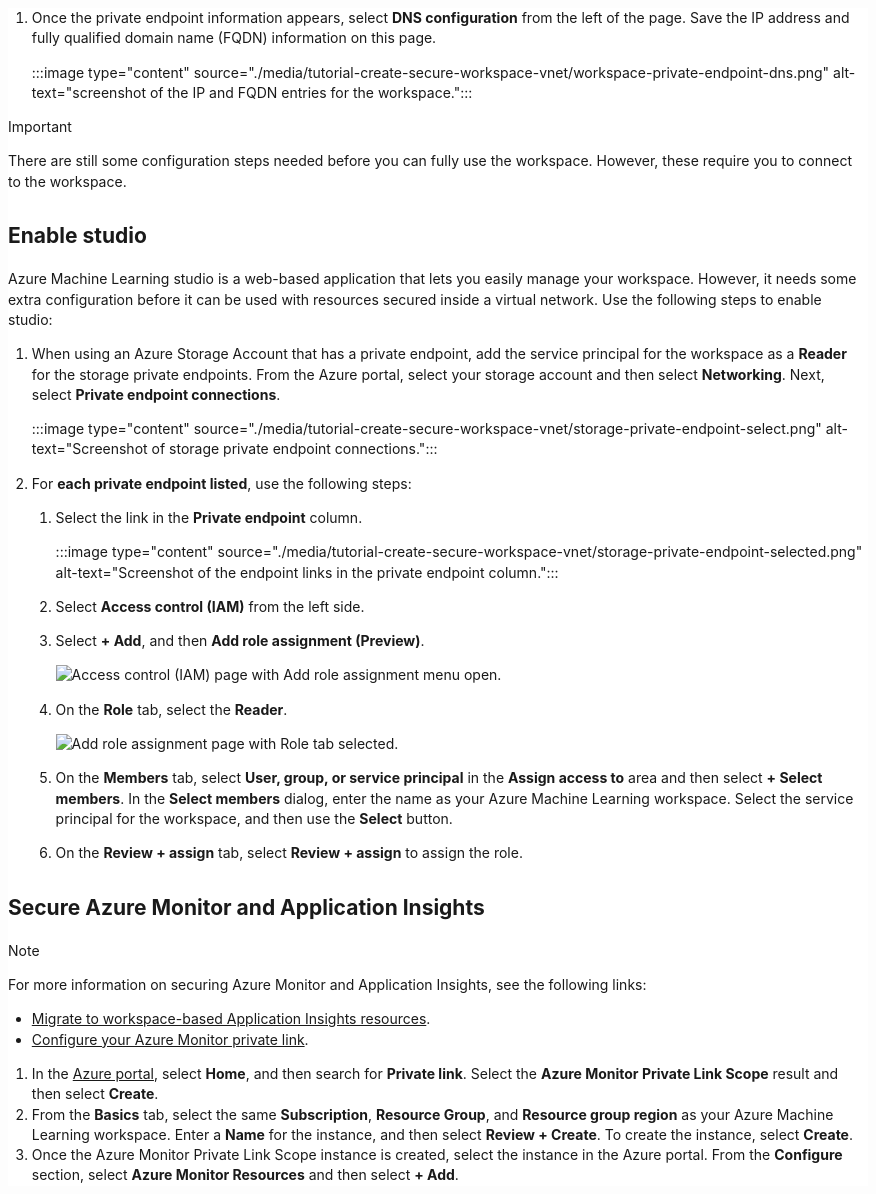 1. Once the private endpoint information appears, select __DNS configuration__ from the left of the page. Save the IP address and fully qualified domain name (FQDN) information on this page.

    :::image type="content" source="./media/tutorial-create-secure-workspace-vnet/workspace-private-endpoint-dns.png" alt-text="screenshot of the IP and FQDN entries for the workspace.":::

> [!IMPORTANT]
> There are still some configuration steps needed before you can fully use the workspace. However, these require you to connect to the workspace.

## Enable studio

Azure Machine Learning studio is a web-based application that lets you easily manage your workspace. However, it needs some extra configuration before it can be used with resources secured inside a virtual network. Use the following steps to enable studio:

1. When using an Azure Storage Account that has a private endpoint, add the service principal for the workspace as a __Reader__ for the storage private endpoints. From the Azure portal, select your storage account and then select __Networking__. Next, select __Private endpoint connections__.

    :::image type="content" source="./media/tutorial-create-secure-workspace-vnet/storage-private-endpoint-select.png" alt-text="Screenshot of storage private endpoint connections.":::

1. For __each private endpoint listed__, use the following steps:

    1. Select the link in the __Private endpoint__ column.
    
        :::image type="content" source="./media/tutorial-create-secure-workspace-vnet/storage-private-endpoint-selected.png" alt-text="Screenshot of the endpoint links in the private endpoint column.":::

    1. Select __Access control (IAM)__ from the left side.
    1. Select __+ Add__, and then __Add role assignment (Preview)__.

        ![Access control (IAM) page with Add role assignment menu open.](~/reusable-content/ce-skilling/azure/media/role-based-access-control/add-role-assignment-menu-generic.png)

    1. On the __Role__ tab, select the __Reader__.

        ![Add role assignment page with Role tab selected.](~/reusable-content/ce-skilling/azure/media/role-based-access-control/add-role-assignment-role-generic.png)

    1. On the __Members__ tab, select __User, group, or service principal__ in the __Assign access to__ area and then select __+ Select members__. In the __Select members__ dialog, enter the name as your Azure Machine Learning workspace. Select the service principal for the workspace, and then use the __Select__ button.

    1. On the **Review + assign** tab, select **Review + assign** to assign the role.

## Secure Azure Monitor and Application Insights

> [!NOTE]
> For more information on securing Azure Monitor and Application Insights, see the following links:
> * [Migrate to workspace-based Application Insights resources](/azure/azure-monitor/app/convert-classic-resource).
> * [Configure your Azure Monitor private link](/azure/azure-monitor/logs/private-link-configure).

1. In the [Azure portal](https://portal.azure.com), select __Home__, and then search for __Private link__. Select the __Azure Monitor Private Link Scope__ result and then select __Create__.
1. From the __Basics__ tab, select the same __Subscription__, __Resource Group__, and __Resource group region__ as your Azure Machine Learning workspace. Enter a __Name__ for the instance, and then select __Review + Create__. To create the instance, select __Create__.
1. Once the Azure Monitor Private Link Scope instance is created, select the instance in the Azure portal. From the __Configure__ section, select __Azure Monitor Resources__ and then select __+ Add__.
